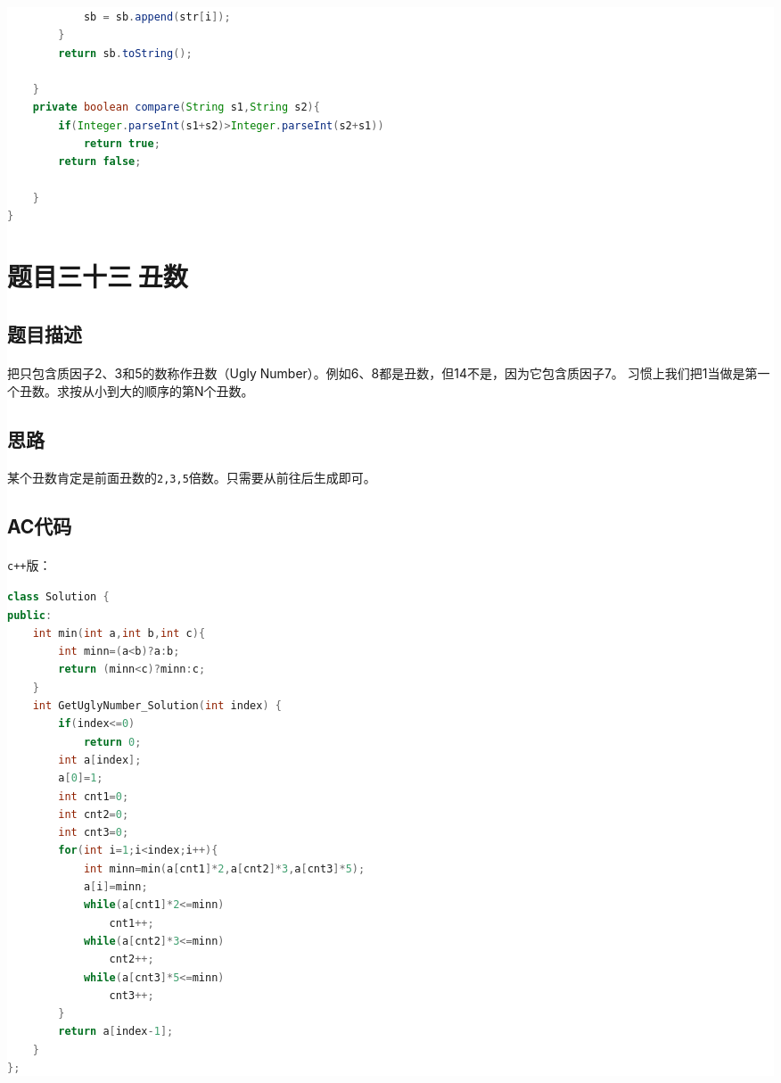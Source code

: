 ```java
        	sb = sb.append(str[i]);
        }
        return sb.toString();
       
    }
    private boolean compare(String s1,String s2){
    	if(Integer.parseInt(s1+s2)>Integer.parseInt(s2+s1))
            return true;
        return false;
        
    }
}
```

# 题目三十三 丑数

## 题目描述

把只包含质因子2、3和5的数称作丑数（Ugly Number）。例如6、8都是丑数，但14不是，因为它包含质因子7。 习惯上我们把1当做是第一个丑数。求按从小到大的顺序的第N个丑数。

## 思路

某个丑数肯定是前面丑数的`2,3,5`倍数。只需要从前往后生成即可。

## AC代码

`c++`版：

```c++
class Solution {
public:
    int min(int a,int b,int c){
        int minn=(a<b)?a:b;
        return (minn<c)?minn:c;
    }
    int GetUglyNumber_Solution(int index) {
        if(index<=0)
            return 0;
        int a[index];
        a[0]=1;
        int cnt1=0;
        int cnt2=0;
        int cnt3=0;
        for(int i=1;i<index;i++){
            int minn=min(a[cnt1]*2,a[cnt2]*3,a[cnt3]*5);
            a[i]=minn;
            while(a[cnt1]*2<=minn)
                cnt1++;
            while(a[cnt2]*3<=minn)
                cnt2++;
            while(a[cnt3]*5<=minn)
                cnt3++;
        }
        return a[index-1];
    }
};
```

